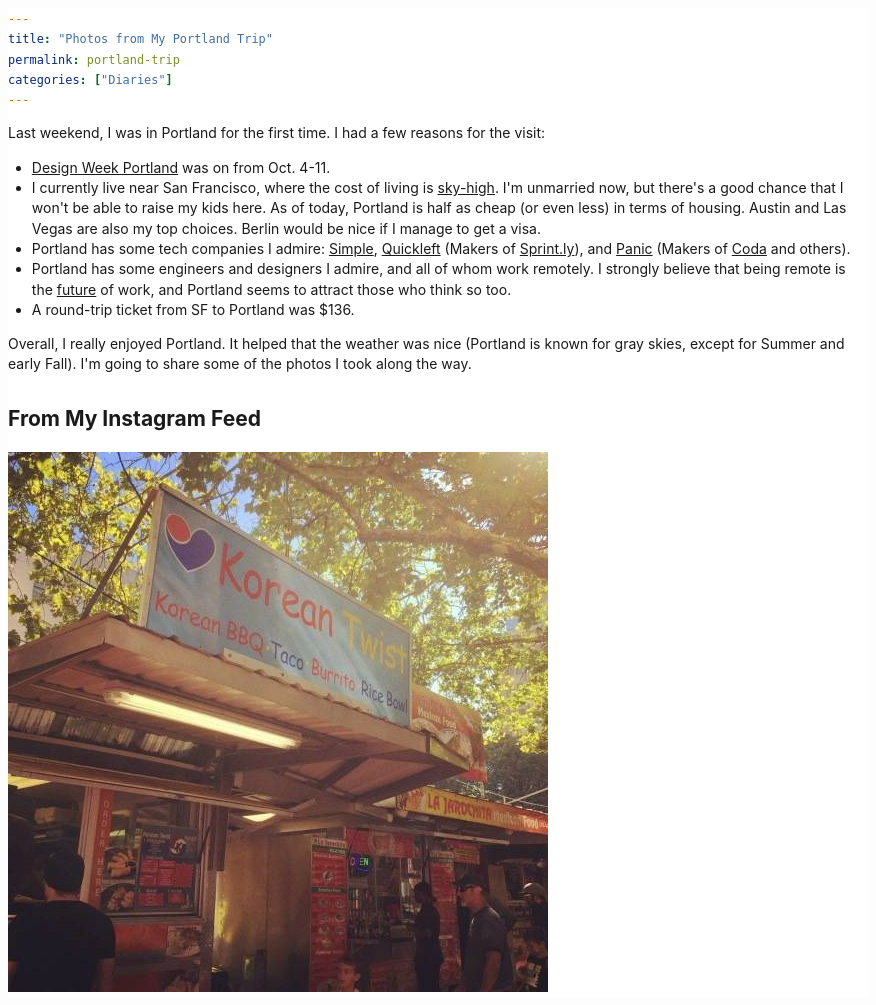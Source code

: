```yaml
---
title: "Photos from My Portland Trip"
permalink: portland-trip
categories: ["Diaries"]
---
```


Last weekend, I was in Portland for the first time. I had a few reasons for the visit:

- [Design Week Portland](http://www.designweekportland.com/) was on from Oct. 4-11.
- I currently live near San Francisco, where the cost of living is [sky-high](http://priceonomics.com/the-san-francisco-rent-explosion-part-ii/). I'm unmarried now, but there's a good chance that I won't be able to raise my kids here. As of today, Portland is half as cheap (or even less) in terms of housing. Austin and Las Vegas are also my top choices. Berlin would be nice if I manage to get a visa.
- Portland has some tech companies I admire: [Simple](https://www.simple.com/), [Quickleft](http://quickleft.com/) (Makers of [Sprint.ly](https://sprint.ly/)), and [Panic](http://panic.com/) (Makers of [Coda](http://panic.com/coda/) and others).
- Portland has some engineers and designers I admire, and all of whom work remotely. I strongly believe that being remote is the [future](http://www.amazon.com/Remote-Office-Required-Jason-Fried/dp/0804137501) of work, and Portland seems to attract those who think so too.
- A round-trip ticket from SF to Portland was $136.

Overall, I really enjoyed Portland. It helped that the weather was nice (Portland is known for gray skies, except for Summer and early Fall). I'm going to share some of the photos I took along the way.



## From My Instagram Feed

![](/assets/images/portland-trip/instagram/001.jpg)
